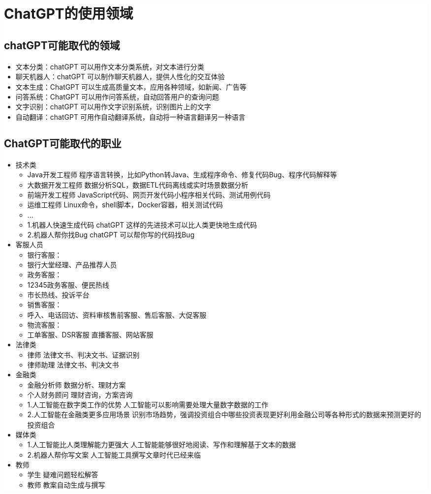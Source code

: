 # ChatGPT的使用领域

## chatGPT可能取代的领域

- 文本分类：chatGPT 可以用作文本分类系统，对文本进行分类
- 聊天机器人：chatGPT 可以制作聊天机器人，提供人性化的交互体验
- 文本生成：ChatGPT 可以生成高质量文本，应用各种领域，如新闻、广告等
- 问答系统：ChatGPT 可以用作问答系统，自动回答用户的查询问题
- 文字识别：chatGPT 可以用作文字识别系统，识别图片上的文字
- 自动翻译：chatGPT 可用作自动翻译系统，自动将一种语言翻译另一种语言

## ChatGPT可能取代的职业

- 技术类
  - Java开发工程师
    程序语言转换，比如Python转Java、生成程序命令、修复代码Bug、程序代码解释等
  - 大数据开发工程师
    数据分析SQL，数据ETL代码离线或实时场景数据分析
  - 前端开发工程师
    JavaScript代码、网页开发代码小程序相关代码、测试用例代码
  - 运维工程师
    Linux命令，shell脚本，Docker容器，相关测试代码
  - ...
  - 1.机器人快速生成代码
    chatGPT 这样的先进技术可以比人类更快地生成代码
  - 2.机器人帮你找Bug
    chatGPT 可以帮你写的代码找Bug
- 客服人员
  - 银行客服：
  - 银行大堂经理、产品推荐人员
  - 政务客服：
  - 12345政务客服、便民热线
  - 市长热线、投诉平台
  - 销售客服：
  - 呼入、电话回访、资料审核售前客服、售后客服、大促客服
  - 物流客服：
  - 工单客服、DSR客服
    直播客服、网站客服
- 法律类
  - 律师
    法律文书、判决文书、证据识别
  - 律师助理
    法律文书、判决文书
- 金融类
  - 金融分析师
    数据分析、理财方案
  - 个人财务顾问
    理财咨询，方案咨询
  - 1.人工智能在数字类工作的优势
    人工智能可以影响需要处理大量数字数据的工作
  - 2.人工智能在金融类更多应用场景
    识别市场趋势，强调投资组合中哪些投资表现更好利用金融公司等各种形式的数据来预测更好的投资组合
- 媒体类
  - 1.人工智能比人类理解能力更强大
    人工智能能够很好地阅读、写作和理解基于文本的数据
  - 2.机器人帮你写文案
    人工智能工具撰写文章时代已经来临
- 教师
  - 学生
    疑难问题轻松解答
  - 教师
    教案自动生成与撰写